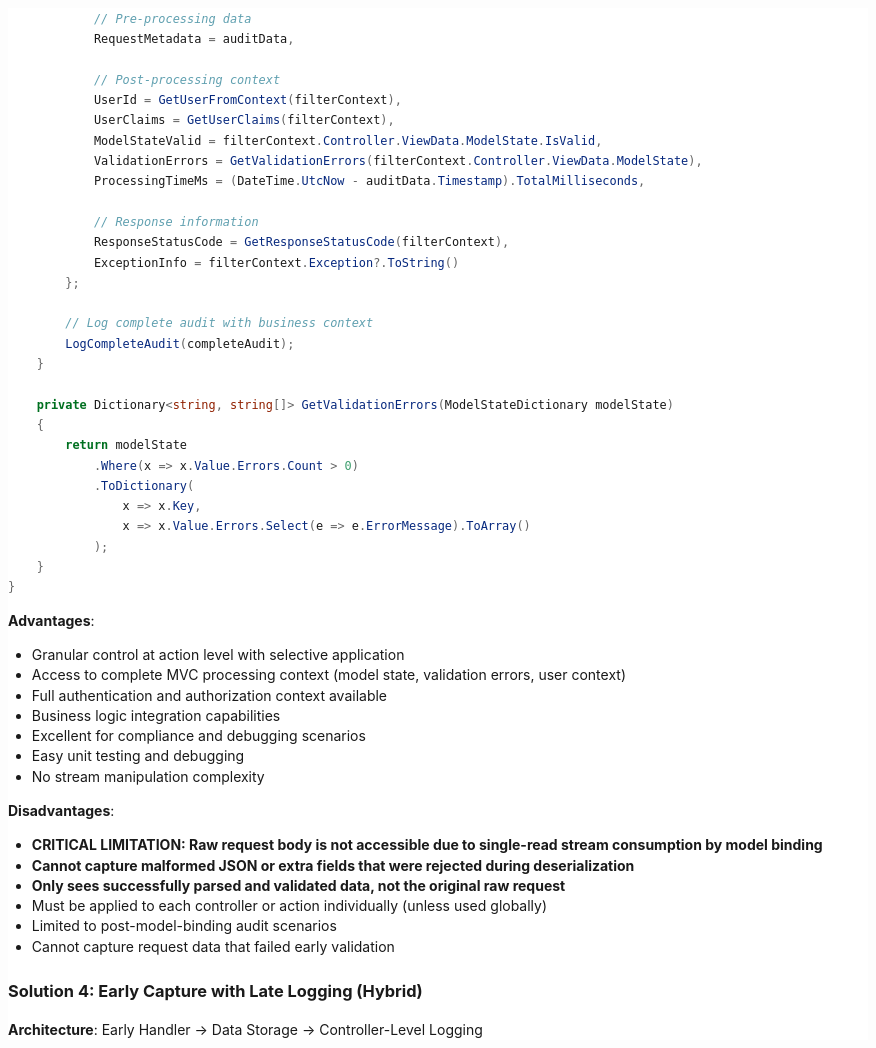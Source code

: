 ```csharp
            // Pre-processing data
            RequestMetadata = auditData,
            
            // Post-processing context
            UserId = GetUserFromContext(filterContext),
            UserClaims = GetUserClaims(filterContext),
            ModelStateValid = filterContext.Controller.ViewData.ModelState.IsValid,
            ValidationErrors = GetValidationErrors(filterContext.Controller.ViewData.ModelState),
            ProcessingTimeMs = (DateTime.UtcNow - auditData.Timestamp).TotalMilliseconds,
            
            // Response information
            ResponseStatusCode = GetResponseStatusCode(filterContext),
            ExceptionInfo = filterContext.Exception?.ToString()
        };
        
        // Log complete audit with business context
        LogCompleteAudit(completeAudit);
    }
    
    private Dictionary<string, string[]> GetValidationErrors(ModelStateDictionary modelState)
    {
        return modelState
            .Where(x => x.Value.Errors.Count > 0)
            .ToDictionary(
                x => x.Key, 
                x => x.Value.Errors.Select(e => e.ErrorMessage).ToArray()
            );
    }
}
```

**Advantages**:
- Granular control at action level with selective application
- Access to complete MVC processing context (model state, validation errors, user context)
- Full authentication and authorization context available
- Business logic integration capabilities
- Excellent for compliance and debugging scenarios
- Easy unit testing and debugging
- No stream manipulation complexity

**Disadvantages**:
- **CRITICAL LIMITATION: Raw request body is not accessible due to single-read stream consumption by model binding**
- **Cannot capture malformed JSON or extra fields that were rejected during deserialization**
- **Only sees successfully parsed and validated data, not the original raw request**
- Must be applied to each controller or action individually (unless used globally)
- Limited to post-model-binding audit scenarios
- Cannot capture request data that failed early validation

### Solution 4: Early Capture with Late Logging (Hybrid)

**Architecture**: Early Handler → Data Storage → Controller-Level Logging
